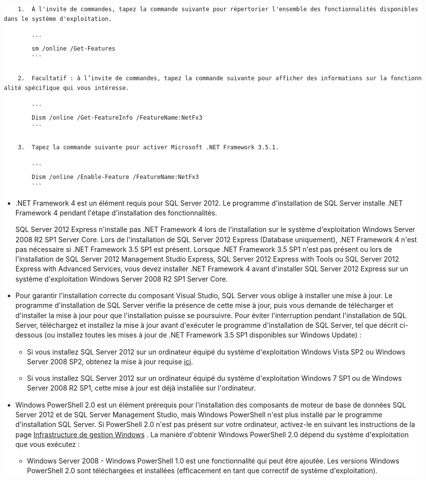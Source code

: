         1.  À l'invite de commandes, tapez la commande suivante pour répertorier l'ensemble des fonctionnalités disponibles dans le système d'exploitation.  
  
            ```  
            sm /online /Get-Features  
            ```  
  
        2.  Facultatif : à l’invite de commandes, tapez la commande suivante pour afficher des informations sur la fonctionnalité spécifique qui vous intéresse.  
  
            ```  
            Dism /online /Get-FeatureInfo /FeatureName:NetFx3  
            ```  
  
        3.  Tapez la commande suivante pour activer Microsoft .NET Framework 3.5.1.  
  
            ```  
            Dism /online /Enable-Feature /FeatureName:NetFx3  
            ```  
  
-   .NET Framework 4 est un élément requis pour SQL Server 2012. Le programme d'installation de SQL Server installe .NET Framework 4 pendant l'étape d'installation des fonctionnalités.  
  
    SQL Server 2012 Express n'installe pas .NET Framework 4 lors de l'installation sur le système d'exploitation Windows Server 2008 R2 SP1 Server Core. Lors de l'installation de SQL Server 2012 Express (Database uniquement), .NET Framework 4 n'est pas nécessaire si .NET Framework 3.5 SP1 est présent. Lorsque .NET Framework 3.5 SP1 n'est pas présent ou lors de l'installation de SQL Server 2012 Management Studio Express, SQL Server 2012 Express with Tools ou SQL Server 2012 Express with Advanced Services, vous devez installer .NET Framework 4 avant d'installer SQL Server 2012 Express sur un système d'exploitation Windows Server 2008 R2 SP1 Server Core.  
  
-   Pour garantir l'installation correcte du composant Visual Studio, SQL Server vous oblige à installer une mise à jour. Le programme d'installation de SQL Server vérifie la présence de cette mise à jour, puis vous demande de télécharger et d'installer la mise à jour pour que l'installation puisse se poursuivre. Pour éviter l'interruption pendant l'installation de SQL Server, téléchargez et installez la mise à jour avant d'exécuter le programme d'installation de SQL Server, tel que décrit ci-dessous (ou installez toutes les mises à jour de .NET Framework 3.5 SP1 disponibles sur Windows Update) :  
  
    -   Si vous installez SQL Server 2012 sur un ordinateur équipé du système d'exploitation Windows Vista SP2 ou Windows Server 2008 SP2, obtenez la mise à jour requise [ici](https://support.microsoft.com/?kbid=956250).  
  
    -   Si vous installez SQL Server 2012 sur un ordinateur équipé du système d'exploitation Windows 7 SP1 ou de Windows Server 2008 R2 SP1, cette mise à jour est déjà installée sur l'ordinateur.  
  
-   Windows PowerShell 2.0 est un élément prérequis pour l'installation des composants de moteur de base de données SQL Server 2012 et de SQL Server Management Studio, mais Windows PowerShell n'est plus installé par le programme d'installation SQL Server. Si PowerShell 2.0 n'est pas présent sur votre ordinateur, activez-le en suivant les instructions de la page [Infrastructure de gestion Windows](https://mskb.pkisolutions.com/kb/968929) . La manière d'obtenir Windows PowerShell 2.0 dépend du système d'exploitation que vous exécutez :  
  
    -   Windows Server 2008 - Windows PowerShell 1.0 est une fonctionnalité qui peut être ajoutée. Les versions Windows PowerShell 2.0 sont téléchargées et installées (efficacement en tant que correctif de système d'exploitation).  
  